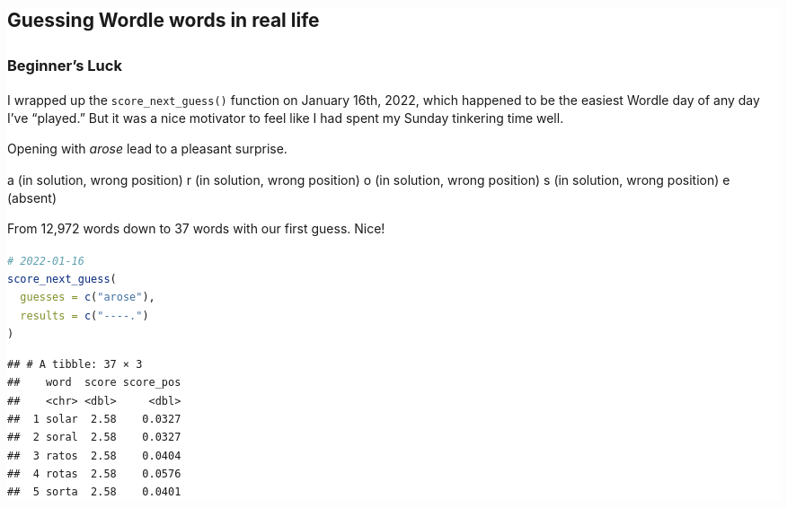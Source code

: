 ## Guessing Wordle words in real life

### Beginner’s Luck

I wrapped up the `score_next_guess()` function on January 16th, 2022,
which happened to be the easiest Wordle day of any day I’ve “played.”
But it was a nice motivator to feel like I had spent my Sunday tinkering time well.

Opening with *arose* lead to a pleasant surprise.

<div class="wordle-solo">
<span class="letter letter-large present">
a
<span class="sr-only">(in solution, wrong position)</span>
</span>
<span class="letter letter-large present">
r
<span class="sr-only">(in solution, wrong position)</span>
</span>
<span class="letter letter-large present">
o
<span class="sr-only">(in solution, wrong position)</span>
</span>
<span class="letter letter-large present">
s
<span class="sr-only">(in solution, wrong position)</span>
</span>
<span class="letter letter-large absent">
e
<span class="sr-only">(absent)</span>
</span>
</div>

From
12,972
words down to
37
words with our first guess. Nice!

``` r
# 2022-01-16
score_next_guess(
  guesses = c("arose"),
  results = c("----.")
)
```

    ## # A tibble: 37 × 3
    ##    word  score score_pos
    ##    <chr> <dbl>     <dbl>
    ##  1 solar  2.58    0.0327
    ##  2 soral  2.58    0.0327
    ##  3 ratos  2.58    0.0404
    ##  4 rotas  2.58    0.0576
    ##  5 sorta  2.58    0.0401